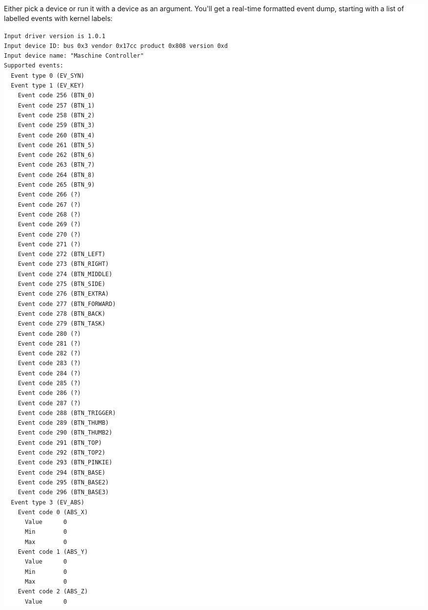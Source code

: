 ```
```

Either pick a device or run it with a device as an argument. You'll get a real-time formatted event dump, starting with a list of labelled events with kernel labels:

```
Input driver version is 1.0.1
Input device ID: bus 0x3 vendor 0x17cc product 0x808 version 0xd
Input device name: "Maschine Controller"
Supported events:
  Event type 0 (EV_SYN)
  Event type 1 (EV_KEY)
    Event code 256 (BTN_0)
    Event code 257 (BTN_1)
    Event code 258 (BTN_2)
    Event code 259 (BTN_3)
    Event code 260 (BTN_4)
    Event code 261 (BTN_5)
    Event code 262 (BTN_6)
    Event code 263 (BTN_7)
    Event code 264 (BTN_8)
    Event code 265 (BTN_9)
    Event code 266 (?)
    Event code 267 (?)
    Event code 268 (?)
    Event code 269 (?)
    Event code 270 (?)
    Event code 271 (?)
    Event code 272 (BTN_LEFT)
    Event code 273 (BTN_RIGHT)
    Event code 274 (BTN_MIDDLE)
    Event code 275 (BTN_SIDE)
    Event code 276 (BTN_EXTRA)
    Event code 277 (BTN_FORWARD)
    Event code 278 (BTN_BACK)
    Event code 279 (BTN_TASK)
    Event code 280 (?)
    Event code 281 (?)
    Event code 282 (?)
    Event code 283 (?)
    Event code 284 (?)
    Event code 285 (?)
    Event code 286 (?)
    Event code 287 (?)
    Event code 288 (BTN_TRIGGER)
    Event code 289 (BTN_THUMB)
    Event code 290 (BTN_THUMB2)
    Event code 291 (BTN_TOP)
    Event code 292 (BTN_TOP2)
    Event code 293 (BTN_PINKIE)
    Event code 294 (BTN_BASE)
    Event code 295 (BTN_BASE2)
    Event code 296 (BTN_BASE3)
  Event type 3 (EV_ABS)
    Event code 0 (ABS_X)
      Value      0
      Min        0
      Max        0
    Event code 1 (ABS_Y)
      Value      0
      Min        0
      Max        0
    Event code 2 (ABS_Z)
      Value      0
```